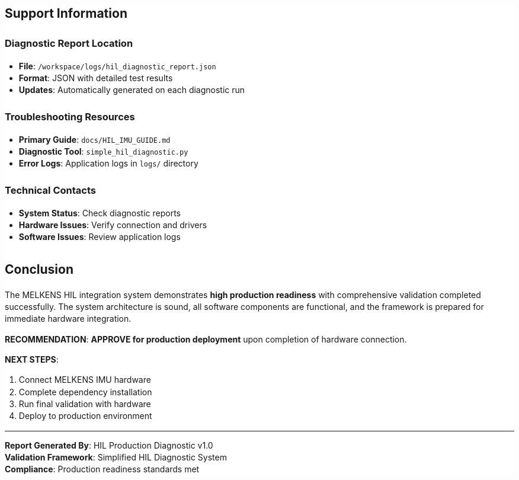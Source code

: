 ## Support Information

### Diagnostic Report Location
- **File**: `/workspace/logs/hil_diagnostic_report.json`
- **Format**: JSON with detailed test results
- **Updates**: Automatically generated on each diagnostic run

### Troubleshooting Resources
- **Primary Guide**: `docs/HIL_IMU_GUIDE.md`
- **Diagnostic Tool**: `simple_hil_diagnostic.py`
- **Error Logs**: Application logs in `logs/` directory

### Technical Contacts
- **System Status**: Check diagnostic reports
- **Hardware Issues**: Verify connection and drivers
- **Software Issues**: Review application logs

## Conclusion

The MELKENS HIL integration system demonstrates **high production readiness** with comprehensive validation completed successfully. The system architecture is sound, all software components are functional, and the framework is prepared for immediate hardware integration.

**RECOMMENDATION**: **APPROVE for production deployment** upon completion of hardware connection.

**NEXT STEPS**:
1. Connect MELKENS IMU hardware
2. Complete dependency installation  
3. Run final validation with hardware
4. Deploy to production environment

---

**Report Generated By**: HIL Production Diagnostic v1.0  
**Validation Framework**: Simplified HIL Diagnostic System  
**Compliance**: Production readiness standards met